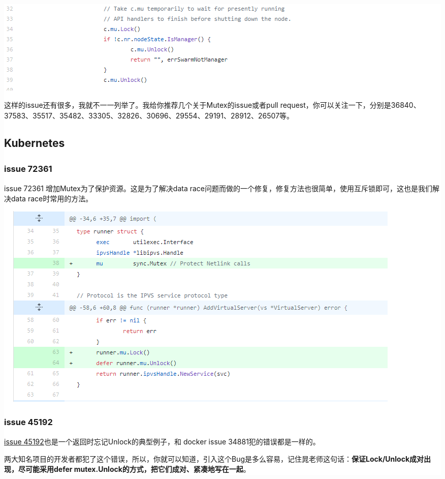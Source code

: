 ![](./httpsstatic001geekbangorgresourceimage1cf11c7a5f8e12f642d82aac8045c046c6f1.png)

这样的issue还有很多，我就不一一列举了。我给你推荐几个关于Mutex的issue或者pull request，你可以关注一下，分别是36840、37583、35517、35482、33305、32826、30696、29554、29191、28912、26507等。

## Kubernetes

### issue 72361

issue 72361 增加Mutex为了保护资源。这是为了解决data race问题而做的一个修复，修复方法也很简单，使用互斥锁即可，这也是我们解决data race时常用的方法。

![](./httpsstatic001geekbangorgresourceimage21312171a7a0de179904ceba463026ee7231.png)

### issue 45192

[issue 45192](https://github.com/kubernetes/kubernetes/pull/45192/files)也是一个返回时忘记Unlock的典型例子，和 docker issue 34881犯的错误都是一样的。

两大知名项目的开发者都犯了这个错误，所以，你就可以知道，引入这个Bug是多么容易，记住晁老师这句话：**保证Lock/Unlock成对出现，尽可能采用defer mutex.Unlock的方式，把它们成对、紧凑地写在一起**。
